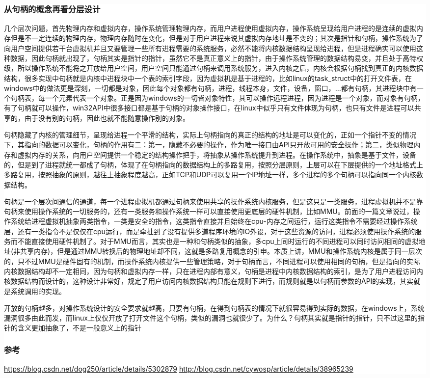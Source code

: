 
### 从句柄的概念再看分层设计
几个层次问题，首先物理内存和虚拟内存，操作系统管理物理内存，而用户进程使用虚拟内存，操作系统呈现给用户进程的是连续的虚拟内存但是不一定连续的物理内存，物理内存随时在变化，但是对于用户进程来说其虚拟内存地址是不变的；其次是指针和句柄，操作系统为了向用户空间提供若干台虚拟机并且又要管理一些所有进程需要的系统服务，必然不能将内核数据结构呈现给进程，但是进程确实可以使用这种数据，因此句柄就出现了，句柄其实是指针的指针，虽然它不是真正意义上的指针，由于操作系统管理的数据结构易变，并且处于高特权级，所以操作系统不能将之开放给用户空间，用户空间只能通过句柄来调用系统服务，进入内核之后，内核会根据句柄找到真正的内核数据结构，很多实现中句柄就是内核中进程块中一个表的索引字段，因为虚拟机是基于进程的，比如linux的task_struct中的打开文件表，在windows中的做法更是深刻，一切都是对象，因此每个对象都有句柄，进程，线程本身，文件，设备，窗口，...都有句柄，其进程块中有一个句柄表，每一个元素代表一个对象。正是因为windows的一切皆对象特性，其可以操作远程进程，因为进程是一个对象，而对象有句柄，有了句柄就可以操作，win32API中很多接口都是基于句柄的对象操作接口，在linux中似乎只有文件体现为句柄，也只有文件是进程可以共享的，由于没有别的句柄，因此也就不能随意操作别的对象。

句柄隐藏了内核的管理细节，呈现给进程一个平滑的结构，实际上句柄指向的真正的结构的地址是可以变化的，正如一个指针不变的情况下，其指向的数据可以变化，句柄的作用有二：第一，隐藏不必要的操作，作为唯一接口由API只开放可用的安全操作；第二，类似物理内存和虚拟内存的关系，向用户空间提供一个稳定的结构操作把手，将抽象从操作系统提升到进程。在操作系统中，抽象是基于文件，设备的，但是到了进程就统一都成了句柄，体现了在句柄指向的数据结构上的多路复用，按照分层原则，上层可以在下层提供的一个地址格式上多路复用，按照抽象的原则，越往上抽象程度越高，正如TCP和UDP可以复用一个IP地址一样，多个进程的多个句柄可以指向同一个内核数据结构。

句柄是一个层次间通信的通道，每一个进程虚拟机都通过句柄来使用共享的操作系统内核服务，但是这只是一类服务，进程虚拟机并不是靠句柄来使用操作系统的一切服务的，还有一类服务和操作系统一样可以直接使用更底层的硬件机制，比如MMU。前面的一篇文章说过，操作系统给进程虚拟机抽象两类指令，一类是安全的指令，这类指令直接并且始终在cpu-内存之间运行，运行这类指令不需要经过操作系统层，还有一类指令不是仅仅在cpu运行，而是牵扯到了没有提供多道程序环境的IO外设，对于这些资源的访问，进程必须使用操作系统的服务而不能直接使用硬件机制了。对于MMU而言，其实也是一种和句柄类似的抽象，多cpu上同时运行的不同进程可以同时访问相同的虚拟地址(非共享内存)，但是通过MMU转换后的物理地址却不同，这就是多路复用概念的引申。本质上讲，MMU和操作系统内核是属于同一层次的，只不过MMU是硬件固有的机制，而操作系统内核提供一些管理策略，对于句柄而言，不同进程可以使用相同的句柄，但是指向的实际内核数据结构却不一定相同，因为句柄和虚拟内存一样，只在进程内部有意义，句柄是进程中内核数据结构的索引，是为了用户进程访问内核数据结构而设计的，这种设计非常好，规定了用户访问内核数据结构只能在规则下进行，而规则就是以句柄而参数的API的实现，其实就是系统调用的实现。

开放的句柄越多，对操作系统设计的安全要求就越高，只要有句柄，在得到句柄表的情况下就很容易得到实际的数据，在windows上，系统漏洞很多由此而发，而linux上仅仅开放了打开文件这个句柄，类似的漏洞也就很少了。为什么？句柄其实就是指针的指针，只不过这里的指针的含义更加抽象了，不是一般意义上的指针


### 参考

<https://blog.csdn.net/dog250/article/details/5302879>
<http://blog.csdn.net/cywosp/article/details/38965239>
